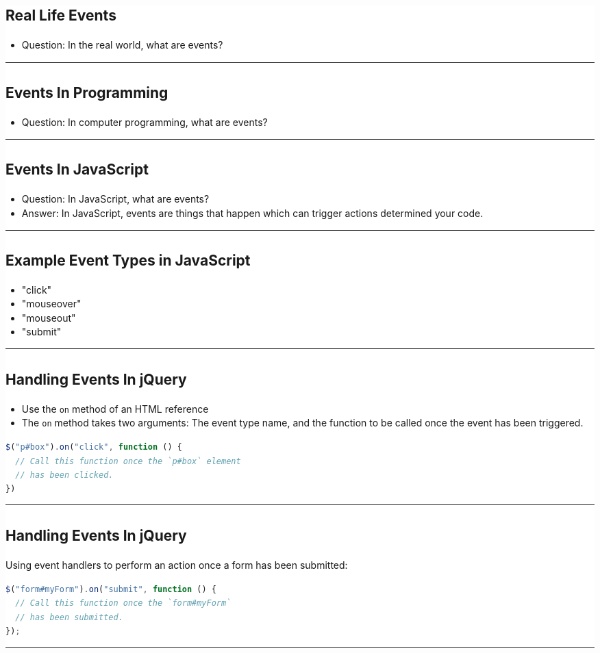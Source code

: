
## Real Life Events

* Question: In the real world, what are events?

---

## Events In Programming

* Question: In computer programming, what are events?

---

## Events In JavaScript

* Question: In JavaScript, what are events?
* Answer: In JavaScript, events are things that happen
  which can trigger actions determined your code.

---

## Example Event Types in JavaScript

* "click"
* "mouseover"
* "mouseout"
* "submit"

---

## Handling Events In jQuery

* Use the `on` method of an HTML reference
* The `on` method takes two arguments: The event type name, and the function
  to be called once the event has been triggered.

```javascript
$("p#box").on("click", function () {
  // Call this function once the `p#box` element
  // has been clicked.
})
```

---

## Handling Events In jQuery

Using event handlers to perform an action once a form
has been submitted:

```javascript
$("form#myForm").on("submit", function () {
  // Call this function once the `form#myForm`
  // has been submitted.
});
```

---